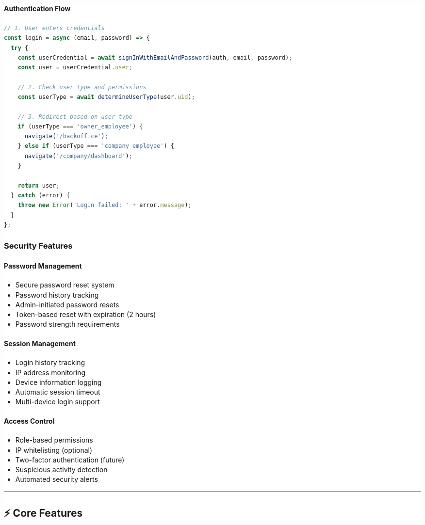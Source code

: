 #### **Authentication Flow**
```javascript
// 1. User enters credentials
const login = async (email, password) => {
  try {
    const userCredential = await signInWithEmailAndPassword(auth, email, password);
    const user = userCredential.user;
    
    // 2. Check user type and permissions
    const userType = await determineUserType(user.uid);
    
    // 3. Redirect based on user type
    if (userType === 'owner_employee') {
      navigate('/backoffice');
    } else if (userType === 'company_employee') {
      navigate('/company/dashboard');
    }
    
    return user;
  } catch (error) {
    throw new Error('Login failed: ' + error.message);
  }
};
```

### **Security Features**

#### **Password Management**
- Secure password reset system
- Password history tracking
- Admin-initiated password resets
- Token-based reset with expiration (2 hours)
- Password strength requirements

#### **Session Management**
- Login history tracking
- IP address monitoring
- Device information logging
- Automatic session timeout
- Multi-device login support

#### **Access Control**
- Role-based permissions
- IP whitelisting (optional)
- Two-factor authentication (future)
- Suspicious activity detection
- Automated security alerts

---

## ⚡ Core Features
